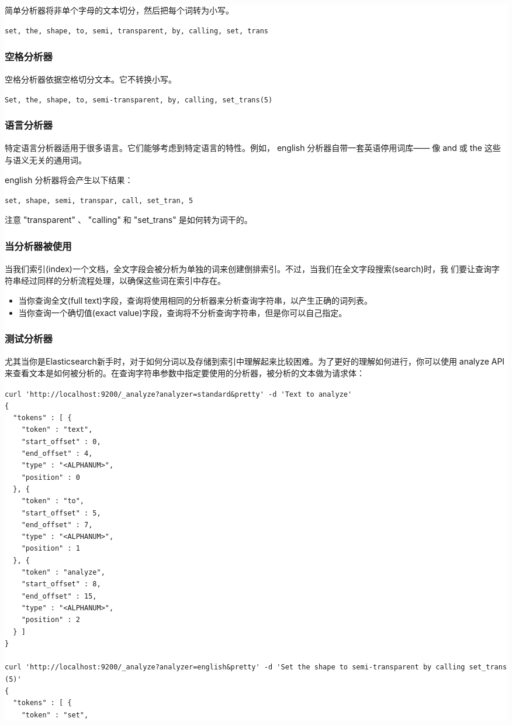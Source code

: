 简单分析器将非单个字母的文本切分，然后把每个词转为小写。

```
set, the, shape, to, semi, transparent, by, calling, set, trans
```

### 空格分析器

空格分析器依据空格切分文本。它不转换小写。

```
Set, the, shape, to, semi-transparent, by, calling, set_trans(5)
```

### 语言分析器

特定语言分析器适用于很多语言。它们能够考虑到特定语言的特性。例如， english  分析器自带一套英语停用词库——
像 and  或 the  这些与语义无关的通用词。

english  分析器将会产生以下结果：

```
set, shape, semi, transpar, call, set_tran, 5
```

注意 "transparent"  、 "calling"  和 "set_trans"  是如何转为词干的。

### 当分析器被使用

当我们索引(index)一个文档，全文字段会被分析为单独的词来创建倒排索引。不过，当我们在全文字段搜索(search)时，我
们要让查询字符串经过同样的分析流程处理，以确保这些词在索引中存在。

- 当你查询全文(full text)字段，查询将使用相同的分析器来分析查询字符串，以产生正确的词列表。
- 当你查询一个确切值(exact value)字段，查询将不分析查询字符串，但是你可以自己指定。

### 测试分析器

尤其当你是Elasticsearch新手时，对于如何分词以及存储到索引中理解起来比较困难。为了更好的理解如何进行，你可以使用 analyze  API来查看文本是如何被分析的。在查询字符串参数中指定要使用的分析器，被分析的文本做为请求体：

```
curl 'http://localhost:9200/_analyze?analyzer=standard&pretty' -d 'Text to analyze'
{
  "tokens" : [ {
    "token" : "text",
    "start_offset" : 0,
    "end_offset" : 4,
    "type" : "<ALPHANUM>",
    "position" : 0
  }, {
    "token" : "to",
    "start_offset" : 5,
    "end_offset" : 7,
    "type" : "<ALPHANUM>",
    "position" : 1
  }, {
    "token" : "analyze",
    "start_offset" : 8,
    "end_offset" : 15,
    "type" : "<ALPHANUM>",
    "position" : 2
  } ]
}

curl 'http://localhost:9200/_analyze?analyzer=english&pretty' -d 'Set the shape to semi-transparent by calling set_trans(5)'
{
  "tokens" : [ {
    "token" : "set",
```